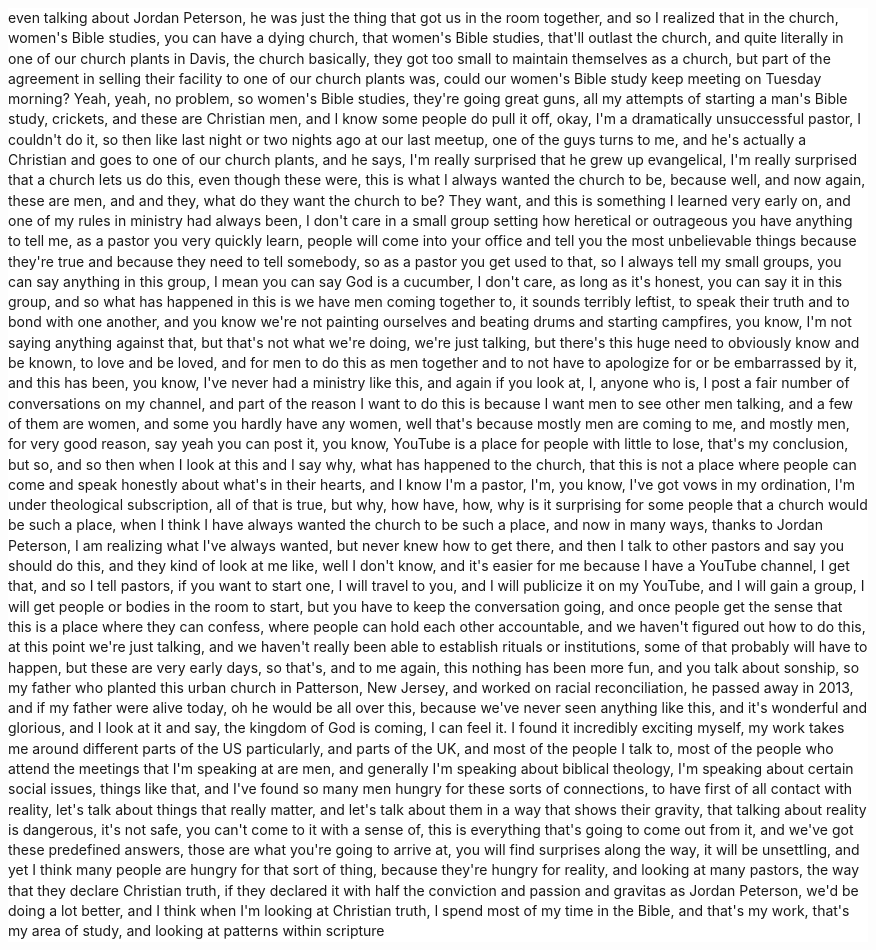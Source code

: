 even talking about Jordan Peterson, he was just the thing that got us in the room together, and so I realized that in the church, women's Bible studies, you can have a dying church, that women's Bible studies, that'll outlast the church, and quite literally in one of our church plants in Davis, the church basically, they got too small to maintain themselves as a church, but part of the agreement in selling their facility to one of our church plants was, could our women's Bible study keep meeting on Tuesday morning? Yeah, yeah, no problem, so women's Bible studies, they're going great guns, all my attempts of starting a man's Bible study, crickets, and these are Christian men, and I know some people do pull it off, okay, I'm a dramatically unsuccessful pastor, I couldn't do it, so then like last night or two nights ago at our last meetup, one of the guys turns to me, and he's actually a Christian and goes to one of our church plants, and he says, I'm really surprised that he grew up evangelical, I'm really surprised that a church lets us do this, even though these were, this is what I always wanted the church to be, because well, and now again, these are men, and and they, what do they want the church to be? They want, and this is something I learned very early on, and one of my rules in ministry had always been, I don't care in a small group setting how heretical or outrageous you have anything to tell me, as a pastor you very quickly learn, people will come into your office and tell you the most unbelievable things because they're true and because they need to tell somebody, so as a pastor you get used to that, so I always tell my small groups, you can say anything in this group, I mean you can say God is a cucumber, I don't care, as long as it's honest, you can say it in this group, and so what has happened in this is we have men coming together to, it sounds terribly leftist, to speak their truth and to bond with one another, and you know we're not painting ourselves and beating drums and starting campfires, you know, I'm not saying anything against that, but that's not what we're doing, we're just talking, but there's this huge need to obviously know and be known, to love and be loved, and for men to do this as men together and to not have to apologize for or be embarrassed by it, and this has been, you know, I've never had a ministry like this, and again if you look at, I, anyone who is, I post a fair number of conversations on my channel, and part of the reason I want to do this is because I want men to see other men talking, and a few of them are women, and some you hardly have any women, well that's because mostly men are coming to me, and mostly men, for very good reason, say yeah you can post it, you know, YouTube is a place for people with little to lose, that's my conclusion, but so, and so then when I look at this and I say why, what has happened to the church, that this is not a place where people can come and speak honestly about what's in their hearts, and I know I'm a pastor, I'm, you know, I've got vows in my ordination, I'm under theological subscription, all of that is true, but why, how have, how, why is it surprising for some people that a church would be such a place, when I think I have always wanted the church to be such a place, and now in many ways, thanks to Jordan Peterson, I am realizing what I've always wanted, but never knew how to get there, and then I talk to other pastors and say you should do this, and they kind of look at me like, well I don't know, and it's easier for me because I have a YouTube channel, I get that, and so I tell pastors, if you want to start one, I will travel to you, and I will publicize it on my YouTube, and I will gain a group, I will get people or bodies in the room to start, but you have to keep the conversation going, and once people get the sense that this is a place where they can confess, where people can hold each other accountable, and we haven't figured out how to do this, at this point we're just talking, and we haven't really been able to establish rituals or institutions, some of that probably will have to happen, but these are very early days, so that's, and to me again, this nothing has been more fun, and you talk about sonship, so my father who planted this urban church in Patterson, New Jersey, and worked on racial reconciliation, he passed away in 2013, and if my father were alive today, oh he would be all over this, because we've never seen anything like this, and it's wonderful and glorious, and I look at it and say, the kingdom of God is coming, I can feel it. I found it incredibly exciting myself, my work takes me around different parts of the US particularly, and parts of the UK, and most of the people I talk to, most of the people who attend the meetings that I'm speaking at are men, and generally I'm speaking about biblical theology, I'm speaking about certain social issues, things like that, and I've found so many men hungry for these sorts of connections, to have first of all contact with reality, let's talk about things that really matter, and let's talk about them in a way that shows their gravity, that talking about reality is dangerous, it's not safe, you can't come to it with a sense of, this is everything that's going to come out from it, and we've got these predefined answers, those are what you're going to arrive at, you will find surprises along the way, it will be unsettling, and yet I think many people are hungry for that sort of thing, because they're hungry for reality, and looking at many pastors, the way that they declare Christian truth, if they declared it with half the conviction and passion and gravitas as Jordan Peterson, we'd be doing a lot better, and I think when I'm looking at Christian truth, I spend most of my time in the Bible, and that's my work, that's my area of study, and looking at patterns within scripture
